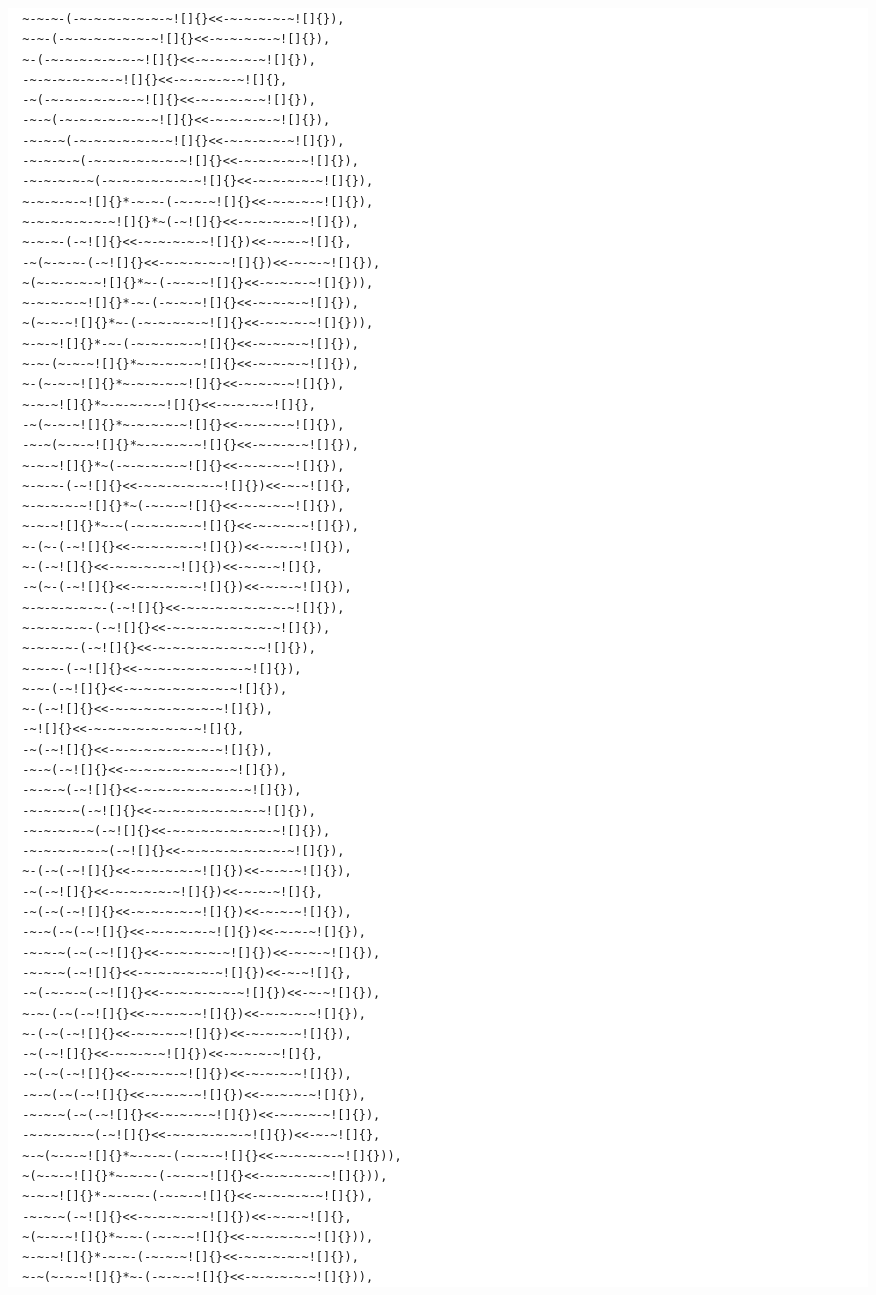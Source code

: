 ```cpp{}
  ~-~-~-(-~-~-~-~-~-~-~![]{}<<-~-~-~-~-~![]{}),
  ~-~-(-~-~-~-~-~-~-~![]{}<<-~-~-~-~-~![]{}),
  ~-(-~-~-~-~-~-~-~![]{}<<-~-~-~-~-~![]{}),
  -~-~-~-~-~-~-~![]{}<<-~-~-~-~-~![]{},
  -~(-~-~-~-~-~-~-~![]{}<<-~-~-~-~-~![]{}),
  -~-~(-~-~-~-~-~-~-~![]{}<<-~-~-~-~-~![]{}),
  -~-~-~(-~-~-~-~-~-~-~![]{}<<-~-~-~-~-~![]{}),
  -~-~-~-~(-~-~-~-~-~-~-~![]{}<<-~-~-~-~-~![]{}),
  -~-~-~-~-~(-~-~-~-~-~-~-~![]{}<<-~-~-~-~-~![]{}),
  ~-~-~-~-~![]{}*-~-~-(-~-~-~![]{}<<-~-~-~-~![]{}),
  ~-~-~-~-~-~-~![]{}*~(-~![]{}<<-~-~-~-~-~![]{}),
  ~-~-~-(-~![]{}<<-~-~-~-~-~![]{})<<-~-~-~![]{},
  -~(~-~-~-(-~![]{}<<-~-~-~-~-~![]{})<<-~-~-~![]{}),
  ~(~-~-~-~-~![]{}*~-(-~-~-~![]{}<<-~-~-~-~![]{})),
  ~-~-~-~-~![]{}*-~-(-~-~-~![]{}<<-~-~-~-~![]{}),
  ~(~-~-~![]{}*~-(-~-~-~-~-~![]{}<<-~-~-~-~![]{})),
  ~-~-~![]{}*-~-(-~-~-~-~-~![]{}<<-~-~-~-~![]{}),
  ~-~-(~-~-~![]{}*~-~-~-~-~![]{}<<-~-~-~-~![]{}),
  ~-(~-~-~![]{}*~-~-~-~-~![]{}<<-~-~-~-~![]{}),
  ~-~-~![]{}*~-~-~-~-~![]{}<<-~-~-~-~![]{},
  -~(~-~-~![]{}*~-~-~-~-~![]{}<<-~-~-~-~![]{}),
  -~-~(~-~-~![]{}*~-~-~-~-~![]{}<<-~-~-~-~![]{}),
  ~-~-~![]{}*~(-~-~-~-~-~![]{}<<-~-~-~-~![]{}),
  ~-~-~-(-~![]{}<<-~-~-~-~-~-~![]{})<<-~-~![]{},
  ~-~-~-~-~![]{}*~(-~-~-~![]{}<<-~-~-~-~![]{}),
  ~-~-~![]{}*~-~(-~-~-~-~-~![]{}<<-~-~-~-~![]{}),
  ~-(~-(-~![]{}<<-~-~-~-~-~![]{})<<-~-~-~![]{}),
  ~-(-~![]{}<<-~-~-~-~-~![]{})<<-~-~-~![]{},
  -~(~-(-~![]{}<<-~-~-~-~-~![]{})<<-~-~-~![]{}),
  ~-~-~-~-~-~-(-~![]{}<<-~-~-~-~-~-~-~-~![]{}),
  ~-~-~-~-~-(-~![]{}<<-~-~-~-~-~-~-~-~![]{}),
  ~-~-~-~-(-~![]{}<<-~-~-~-~-~-~-~-~![]{}),
  ~-~-~-(-~![]{}<<-~-~-~-~-~-~-~-~![]{}),
  ~-~-(-~![]{}<<-~-~-~-~-~-~-~-~![]{}),
  ~-(-~![]{}<<-~-~-~-~-~-~-~-~![]{}),
  -~![]{}<<-~-~-~-~-~-~-~-~![]{},
  -~(-~![]{}<<-~-~-~-~-~-~-~-~![]{}),
  -~-~(-~![]{}<<-~-~-~-~-~-~-~-~![]{}),
  -~-~-~(-~![]{}<<-~-~-~-~-~-~-~-~![]{}),
  -~-~-~-~(-~![]{}<<-~-~-~-~-~-~-~-~![]{}),
  -~-~-~-~-~(-~![]{}<<-~-~-~-~-~-~-~-~![]{}),
  -~-~-~-~-~-~(-~![]{}<<-~-~-~-~-~-~-~-~![]{}),
  ~-(-~(-~![]{}<<-~-~-~-~-~![]{})<<-~-~-~![]{}),
  -~(-~![]{}<<-~-~-~-~-~![]{})<<-~-~-~![]{},
  -~(-~(-~![]{}<<-~-~-~-~-~![]{})<<-~-~-~![]{}),
  -~-~(-~(-~![]{}<<-~-~-~-~-~![]{})<<-~-~-~![]{}),
  -~-~-~(-~(-~![]{}<<-~-~-~-~-~![]{})<<-~-~-~![]{}),
  -~-~-~(-~![]{}<<-~-~-~-~-~-~![]{})<<-~-~![]{},
  -~(-~-~-~(-~![]{}<<-~-~-~-~-~-~![]{})<<-~-~![]{}),
  ~-~-(-~(-~![]{}<<-~-~-~-~![]{})<<-~-~-~-~![]{}),
  ~-(-~(-~![]{}<<-~-~-~-~![]{})<<-~-~-~-~![]{}),
  -~(-~![]{}<<-~-~-~-~![]{})<<-~-~-~-~![]{},
  -~(-~(-~![]{}<<-~-~-~-~![]{})<<-~-~-~-~![]{}),
  -~-~(-~(-~![]{}<<-~-~-~-~![]{})<<-~-~-~-~![]{}),
  -~-~-~(-~(-~![]{}<<-~-~-~-~![]{})<<-~-~-~-~![]{}),
  -~-~-~-~-~(-~![]{}<<-~-~-~-~-~-~![]{})<<-~-~![]{},
  ~-~(~-~-~![]{}*~-~-~-(-~-~-~![]{}<<-~-~-~-~-~![]{})),
  ~(~-~-~![]{}*~-~-~-(-~-~-~![]{}<<-~-~-~-~-~![]{})),
  ~-~-~![]{}*-~-~-~-(-~-~-~![]{}<<-~-~-~-~-~![]{}),
  -~-~-~(-~![]{}<<-~-~-~-~-~![]{})<<-~-~-~![]{},
  ~(~-~-~![]{}*~-~-(-~-~-~![]{}<<-~-~-~-~-~![]{})),
  ~-~-~![]{}*-~-~-(-~-~-~![]{}<<-~-~-~-~-~![]{}),
  ~-~(~-~-~![]{}*~-(-~-~-~![]{}<<-~-~-~-~-~![]{})),
```